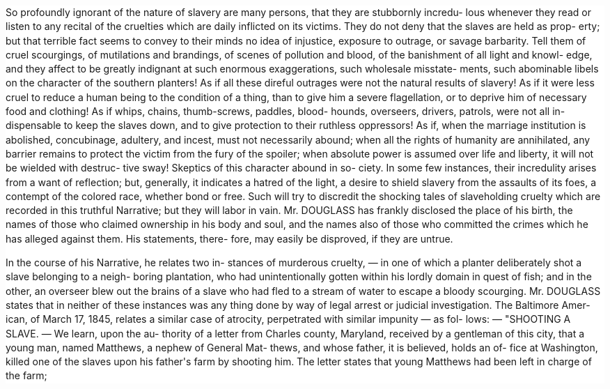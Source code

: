 
So profoundly ignorant of the nature of slavery
 are many persons, that they are stubbornly incredu-
 lous whenever they read or listen to any recital of
 the cruelties which are daily inflicted on its victims.
 They do not deny that the slaves are held as prop-
 erty; but that terrible fact seems to convey to their
 minds no idea of injustice, exposure to outrage, or
 savage barbarity.  Tell them of cruel scourgings, of
 mutilations and brandings, of scenes of pollution
 and blood, of the banishment of all light and knowl-
 edge, and they affect to be greatly indignant at such
 enormous exaggerations, such wholesale misstate-
 ments, such abominable libels on the character of
 the southern planters!  As if all these direful outrages
 were not the natural results of slavery!  As if it were
 less cruel to reduce a human being to the condition
 of a thing, than to give him a severe flagellation,
 or to deprive him of necessary food and clothing!
 As if whips, chains, thumb-screws, paddles, blood-
 hounds, overseers, drivers, patrols, were not all in-
 dispensable to keep the slaves down, and to give
 protection to their ruthless oppressors!  As if, when
 the marriage institution is abolished, concubinage,
 adultery, and incest, must not necessarily abound;
  when all the rights of humanity are annihilated, any
 barrier remains to protect the victim from the fury
 of the spoiler; when absolute power is assumed over
 life and liberty, it will not be wielded with destruc-
 tive sway!  Skeptics of this character abound in so-
 ciety.  In some few instances, their incredulity arises
 from a want of reflection; but, generally, it indicates
 a hatred of the light, a desire to shield slavery from
 the assaults of its foes, a contempt of the colored
 race, whether bond or free.  Such will try to discredit
 the shocking tales of slaveholding cruelty which are
 recorded in this truthful Narrative; but they will
 labor in vain.  Mr. DOUGLASS has frankly disclosed
 the place of his birth, the names of those who
 claimed ownership in his body and soul, and the
 names also of those who committed the crimes which
 he has alleged against them.  His statements, there-
 fore, may easily be disproved, if they are untrue.
 

In the course of his Narrative, he relates two in-
 stances of murderous cruelty, — in one of which a
 planter deliberately shot a slave belonging to a neigh-
 boring plantation, who had unintentionally gotten
 within his lordly domain in quest of fish; and in the
 other, an overseer blew out the brains of a slave who
 had fled to a stream of water to escape a bloody
 scourging.  Mr. DOUGLASS states that in neither of
 these instances was any thing done by way of legal
 arrest or judicial investigation.  The Baltimore Amer-
 ican, of March 17, 1845, relates a similar case of
 atrocity, perpetrated with similar impunity — as fol-
 lows: — "SHOOTING A SLAVE. — We learn, upon the au-
 thority of a letter from Charles county, Maryland,
 received by a gentleman of this city, that a young
 man, named Matthews, a nephew of General Mat-
 thews, and whose father, it is believed, holds an of-
 fice at Washington, killed one of the slaves upon his
 father's farm by shooting him.  The letter states that
  young Matthews had been left in charge of the farm;